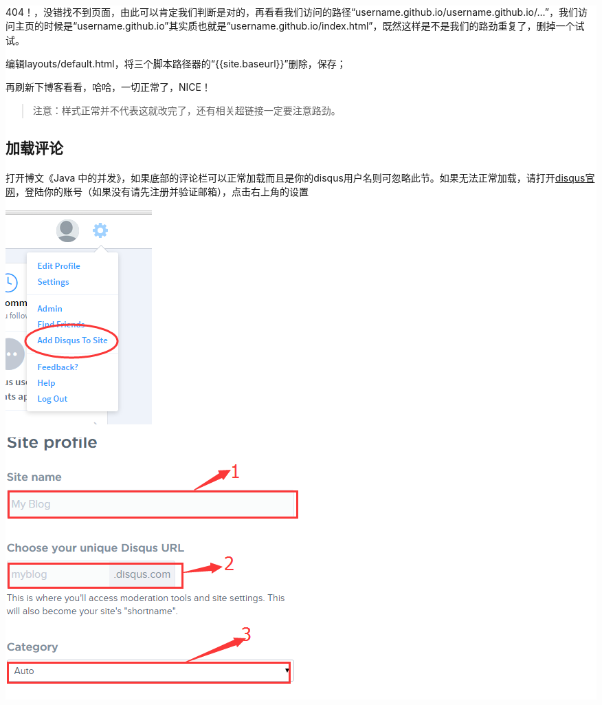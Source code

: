404！，没错找不到页面，由此可以肯定我们判断是对的，再看看我们访问的路径“username.github.io/username.github.io/...”，我们访问主页的时候是“username.github.io”其实质也就是“username.github.io/index.html”，既然这样是不是我们的路劲重复了，删掉一个试试。

编辑layouts/default.html，将三个脚本路径器的“{{site.baseurl}}”删除，保存；

再刷新下博客看看，哈哈，一切正常了，NICE！

>	注意：样式正常并不代表这就改完了，还有相关超链接一定要注意路劲。

## 加载评论

打开博文《Java 中的并发》，如果底部的评论栏可以正常加载而且是你的disqus用户名则可忽略此节。如果无法正常加载，请打开[disqus官网](https://disqus.com/)，登陆你的账号（如果没有请先注册并验证邮箱），点击右上角的设置

![20150404214750](/images/2015-04-04-build-github-blog-platform/20150404214750.png)

![20150404215309](/images/2015-04-04-build-github-blog-platform/20150404215309.png)
